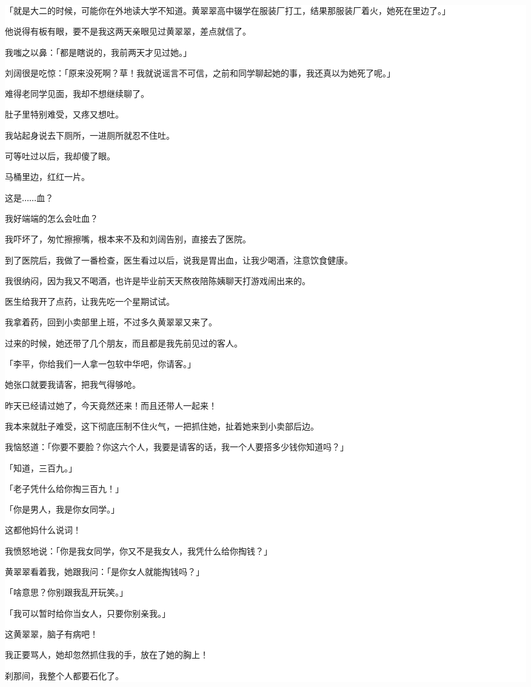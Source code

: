 「就是大二的时候，可能你在外地读大学不知道。黄翠翠高中辍学在服装厂打工，结果那服装厂着火，她死在里边了。」

他说得有板有眼，要不是我这两天亲眼见过黄翠翠，差点就信了。

我嗤之以鼻：「都是瞎说的，我前两天才见过她。」

刘阔很是吃惊：「原来没死啊？草！我就说谣言不可信，之前和同学聊起她的事，我还真以为她死了呢。」

难得老同学见面，我却不想继续聊了。

肚子里特别难受，又疼又想吐。

我站起身说去下厕所，一进厕所就忍不住吐。

可等吐过以后，我却傻了眼。

马桶里边，红红一片。

这是……血？

我好端端的怎么会吐血？

我吓坏了，匆忙擦擦嘴，根本来不及和刘阔告别，直接去了医院。

到了医院后，我做了一番检查，医生看过以后，说我是胃出血，让我少喝酒，注意饮食健康。

我很纳闷，因为我又不喝酒，也许是毕业前天天熬夜陪陈姨聊天打游戏闹出来的。

医生给我开了点药，让我先吃一个星期试试。

我拿着药，回到小卖部里上班，不过多久黄翠翠又来了。

过来的时候，她还带了几个朋友，而且都是我先前见过的客人。

「李平，你给我们一人拿一包软中华吧，你请客。」

她张口就要我请客，把我气得够呛。

昨天已经请过她了，今天竟然还来！而且还带人一起来！

我本来就肚子难受，这下彻底压制不住火气，一把抓住她，扯着她来到小卖部后边。

我恼怒道：「你要不要脸？你这六个人，我要是请客的话，我一个人要搭多少钱你知道吗？」

「知道，三百九。」

「老子凭什么给你掏三百九！」

「你是男人，我是你女同学。」

这都他妈什么说词！

我愤怒地说：「你是我女同学，你又不是我女人，我凭什么给你掏钱？」

黄翠翠看着我，她跟我问：「是你女人就能掏钱吗？」

「啥意思？你别跟我乱开玩笑。」

「我可以暂时给你当女人，只要你别亲我。」

这黄翠翠，脑子有病吧！

我正要骂人，她却忽然抓住我的手，放在了她的胸上！

刹那间，我整个人都要石化了。
